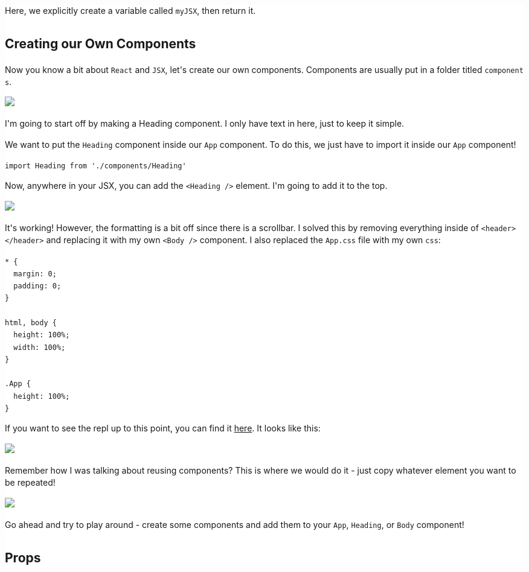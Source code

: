 Here, we explicitly create a variable called `myJSX`, then return it.

Creating our Own Components
---------------------------

Now you know a bit about `React` and `JSX`, let's create our own components. Components are usually put in a folder titled `components`.

[![](https://storage.googleapis.com/replit/images/1561243541448_9344f05b43f33f43d64dba5aff6a127c.png)](https://storage.googleapis.com/replit/images/1561243541448_9344f05b43f33f43d64dba5aff6a127c.png)

I'm going to start off by making a Heading component. I only have text in here, just to keep it simple.

We want to put the `Heading` component inside our `App` component. To do this, we just have to import it inside our `App` component!

    import Heading from './components/Heading'

Now, anywhere in your JSX, you can add the `<Heading />` element. I'm going to add it to the top.

[![](https://storage.googleapis.com/replit/images/1561243568219_a4fc4c223367f3652da681f19d62ee03.png)](https://storage.googleapis.com/replit/images/1561243568219_a4fc4c223367f3652da681f19d62ee03.png)

It's working! However, the formatting is a bit off since there is a scrollbar. I solved this by removing everything inside of `<header></header>` and replacing it with my own `<Body />` component. I also replaced the `App.css` file with my own `css`:

    * {
      margin: 0;
      padding: 0;
    }
    
    html, body {
      height: 100%;
      width: 100%;
    }
    
    .App {
      height: 100%;
    }

If you want to see the repl up to this point, you can find it [here](https://repl.it/@eankeen/react-tutorial). It looks like this:

[![](https://storage.googleapis.com/replit/images/1561244980323_de21ec9735cbd8c6901a408c94931069.png)](https://storage.googleapis.com/replit/images/1561244980323_de21ec9735cbd8c6901a408c94931069.png)

Remember how I was talking about reusing components? This is where we would do it - just copy whatever element you want to be repeated!

[![](https://storage.googleapis.com/replit/images/1561323934183_a7c5e512ae3688cf4a763acb425041e5.png)](https://storage.googleapis.com/replit/images/1561323934183_a7c5e512ae3688cf4a763acb425041e5.png)

Go ahead and try to play around - create some components and add them to your `App`, `Heading`, or `Body` component!

Props
-----
